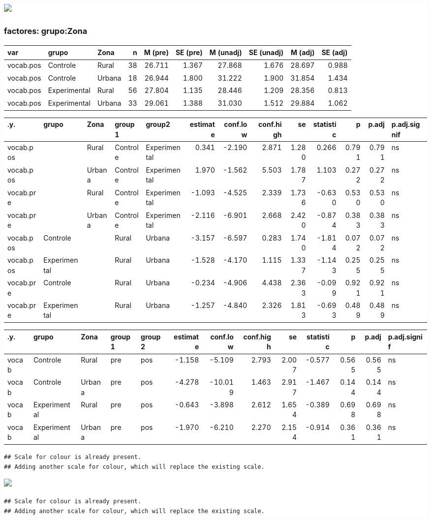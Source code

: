 ![](C:/Users/geise/OneDrive/Workspace/WordGen-Stari-2/results/wordgen-vocab-Serie-8-ano_files/figure-gfm/unnamed-chunk-37-1.png)

### factores: **grupo:Zona**

| var       | grupo        | Zona   |   n | M (pre) | SE (pre) | M (unadj) | SE (unadj) | M (adj) | SE (adj) |
|:----------|:-------------|:-------|----:|--------:|---------:|----------:|-----------:|--------:|---------:|
| vocab.pos | Controle     | Rural  |  38 |  26.711 |    1.367 |    27.868 |      1.676 |  28.697 |    0.988 |
| vocab.pos | Controle     | Urbana |  18 |  26.944 |    1.800 |    31.222 |      1.900 |  31.854 |    1.434 |
| vocab.pos | Experimental | Rural  |  56 |  27.804 |    1.135 |    28.446 |      1.209 |  28.356 |    0.813 |
| vocab.pos | Experimental | Urbana |  33 |  29.061 |    1.388 |    31.030 |      1.512 |  29.884 |    1.062 |

| .y.       | grupo        | Zona   | group1   | group2       | estimate | conf.low | conf.high |    se | statistic |     p | p.adj | p.adj.signif |
|:----------|:-------------|:-------|:---------|:-------------|---------:|---------:|----------:|------:|----------:|------:|------:|:-------------|
| vocab.pos |              | Rural  | Controle | Experimental |    0.341 |   -2.190 |     2.871 | 1.280 |     0.266 | 0.791 | 0.791 | ns           |
| vocab.pos |              | Urbana | Controle | Experimental |    1.970 |   -1.562 |     5.503 | 1.787 |     1.103 | 0.272 | 0.272 | ns           |
| vocab.pre |              | Rural  | Controle | Experimental |   -1.093 |   -4.525 |     2.339 | 1.736 |    -0.630 | 0.530 | 0.530 | ns           |
| vocab.pre |              | Urbana | Controle | Experimental |   -2.116 |   -6.901 |     2.668 | 2.420 |    -0.874 | 0.383 | 0.383 | ns           |
| vocab.pos | Controle     |        | Rural    | Urbana       |   -3.157 |   -6.597 |     0.283 | 1.740 |    -1.814 | 0.072 | 0.072 | ns           |
| vocab.pos | Experimental |        | Rural    | Urbana       |   -1.528 |   -4.170 |     1.115 | 1.337 |    -1.143 | 0.255 | 0.255 | ns           |
| vocab.pre | Controle     |        | Rural    | Urbana       |   -0.234 |   -4.906 |     4.438 | 2.363 |    -0.099 | 0.921 | 0.921 | ns           |
| vocab.pre | Experimental |        | Rural    | Urbana       |   -1.257 |   -4.840 |     2.326 | 1.813 |    -0.693 | 0.489 | 0.489 | ns           |

| .y.   | grupo        | Zona   | group1 | group2 | estimate | conf.low | conf.high |    se | statistic |     p | p.adj | p.adj.signif |
|:------|:-------------|:-------|:-------|:-------|---------:|---------:|----------:|------:|----------:|------:|------:|:-------------|
| vocab | Controle     | Rural  | pre    | pos    |   -1.158 |   -5.109 |     2.793 | 2.007 |    -0.577 | 0.565 | 0.565 | ns           |
| vocab | Controle     | Urbana | pre    | pos    |   -4.278 |  -10.019 |     1.463 | 2.917 |    -1.467 | 0.144 | 0.144 | ns           |
| vocab | Experimental | Rural  | pre    | pos    |   -0.643 |   -3.898 |     2.612 | 1.654 |    -0.389 | 0.698 | 0.698 | ns           |
| vocab | Experimental | Urbana | pre    | pos    |   -1.970 |   -6.210 |     2.270 | 2.154 |    -0.914 | 0.361 | 0.361 | ns           |

    ## Scale for colour is already present.
    ## Adding another scale for colour, which will replace the existing scale.

![](C:/Users/geise/OneDrive/Workspace/WordGen-Stari-2/results/wordgen-vocab-Serie-8-ano_files/figure-gfm/unnamed-chunk-45-1.png)

    ## Scale for colour is already present.
    ## Adding another scale for colour, which will replace the existing scale.
